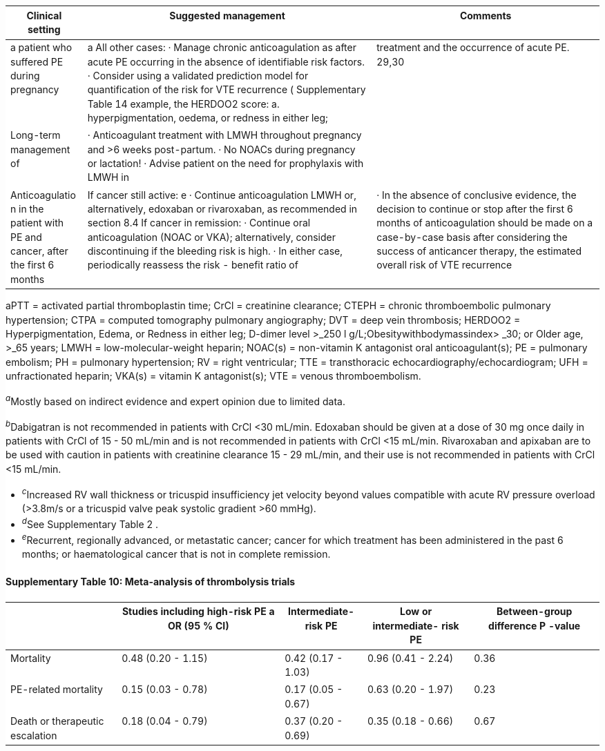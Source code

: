 | Clinical setting                                                            | Suggested management                                                                                                                                                                                                                                                                                                                               | Comments                                                                                                                                                                                                                                                       |
|-----------------------------------------------------------------------------|----------------------------------------------------------------------------------------------------------------------------------------------------------------------------------------------------------------------------------------------------------------------------------------------------------------------------------------------------|----------------------------------------------------------------------------------------------------------------------------------------------------------------------------------------------------------------------------------------------------------------|
| a patient who suffered PE during pregnancy                                  | a All other cases: · Manage chronic anticoagulation as after acute PE occurring in the absence of identifiable risk factors. · Consider using a validated prediction model for quantification of the risk for VTE recurrence ( Supplementary Table 14 example, the HERDOO2 score: a. hyperpigmentation, oedema, or redness in either leg;          | treatment and the occurrence of acute PE. 29,30                                                                                                                                                                                                                |
| Long-term management of                                                     | · Anticoagulant treatment with LMWH throughout pregnancy and >6 weeks post-partum. · No NOACs during pregnancy or lactation! · Advise patient on the need for prophylaxis with LMWH in                                                                                                                                                             |                                                                                                                                                                                                                                                                |
| Anticoagulation in the patient with PE and cancer, after the first 6 months | If cancer still active: e · Continue anticoagulation LMWH or, alternatively, edoxaban or rivaroxaban, as recommended in section 8.4 If cancer in remission: · Continue oral anticoagulation (NOAC or VKA); alternatively, consider discontinuing if the bleeding risk is high. · In either case, periodically reassess the risk - benefit ratio of | · In the absence of conclusive evidence, the decision to continue or stop after the first 6 months of anticoagulation should be made on a case-by-case basis after considering the success of anticancer therapy, the estimated overall risk of VTE recurrence |

aPTT = activated partial thromboplastin time; CrCl = creatinine clearance; CTEPH = chronic thromboembolic pulmonary hypertension; CTPA = computed tomography pulmonary angiography; DVT = deep vein thrombosis; HERDOO2 = Hyperpigmentation, Edema, or Redness in either leg; D-dimer level >\_250 l g/L;Obesitywithbodymassindex> \_30; or Older age, >\_65 years; LMWH = low-molecular-weight heparin; NOAC(s) = non-vitamin K antagonist oral anticoagulant(s); PE = pulmonary embolism; PH = pulmonary hypertension; RV = right ventricular; TTE = transthoracic echocardiography/echocardiogram; UFH = unfractionated heparin; VKA(s) = vitamin K antagonist(s); VTE = venous thromboembolism.

$^{a}$Mostly based on indirect evidence and expert opinion due to limited data.

$^{b}$Dabigatran is not recommended in patients with CrCl <30 mL/min. Edoxaban should be given at a dose of 30 mg once daily in patients with CrCl of 15 - 50 mL/min and is not recommended in patients with CrCl <15 mL/min. Rivaroxaban and apixaban are to be used with caution in patients with creatinine clearance 15 - 29 mL/min, and their use is not recommended in patients with CrCl <15 mL/min.

- $^{c}$Increased RV wall thickness or tricuspid insufficiency jet velocity beyond values compatible with acute RV pressure overload (>3.8m/s or a tricuspid valve peak systolic gradient >60 mmHg).
- $^{d}$See Supplementary Table 2 .
- $^{e}$Recurrent, regionally advanced, or metastatic cancer; cancer for which treatment has been administered in the past 6 months; or haematological cancer that is not in complete remission.

#### Supplementary Table 10: Meta-analysis of thrombolysis trials

|                                 | Studies including high-risk PE a OR (95 % CI)   | Intermediate- risk PE   | Low or intermediate- risk PE   |   Between-group difference P -value |
|---------------------------------|-------------------------------------------------|-------------------------|--------------------------------|-------------------------------------|
| Mortality                       | 0.48 (0.20 - 1.15)                              | 0.42 (0.17 - 1.03)      | 0.96 (0.41 - 2.24)             |                                0.36 |
| PE-related mortality            | 0.15 (0.03 - 0.78)                              | 0.17 (0.05 - 0.67)      | 0.63 (0.20 - 1.97)             |                                0.23 |
| Death or therapeutic escalation | 0.18 (0.04 - 0.79)                              | 0.37 (0.20 - 0.69)      | 0.35 (0.18 - 0.66)             |                                0.67 |